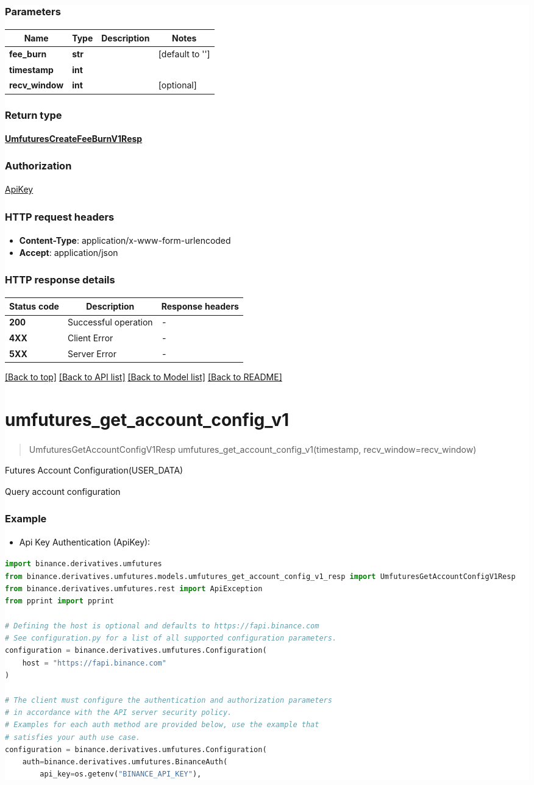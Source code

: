 
### Parameters


Name | Type | Description  | Notes
------------- | ------------- | ------------- | -------------
 **fee_burn** | **str**|  | [default to &#39;&#39;]
 **timestamp** | **int**|  | 
 **recv_window** | **int**|  | [optional] 

### Return type

[**UmfuturesCreateFeeBurnV1Resp**](UmfuturesCreateFeeBurnV1Resp.md)

### Authorization

[ApiKey](../README.md#ApiKey)

### HTTP request headers

 - **Content-Type**: application/x-www-form-urlencoded
 - **Accept**: application/json

### HTTP response details

| Status code | Description | Response headers |
|-------------|-------------|------------------|
**200** | Successful operation |  -  |
**4XX** | Client Error |  -  |
**5XX** | Server Error |  -  |

[[Back to top]](#) [[Back to API list]](../README.md#documentation-for-api-endpoints) [[Back to Model list]](../README.md#documentation-for-models) [[Back to README]](../README.md)

# **umfutures_get_account_config_v1**
> UmfuturesGetAccountConfigV1Resp umfutures_get_account_config_v1(timestamp, recv_window=recv_window)

Futures Account Configuration(USER_DATA)

Query account configuration

### Example

* Api Key Authentication (ApiKey):

```python
import binance.derivatives.umfutures
from binance.derivatives.umfutures.models.umfutures_get_account_config_v1_resp import UmfuturesGetAccountConfigV1Resp
from binance.derivatives.umfutures.rest import ApiException
from pprint import pprint

# Defining the host is optional and defaults to https://fapi.binance.com
# See configuration.py for a list of all supported configuration parameters.
configuration = binance.derivatives.umfutures.Configuration(
    host = "https://fapi.binance.com"
)

# The client must configure the authentication and authorization parameters
# in accordance with the API server security policy.
# Examples for each auth method are provided below, use the example that
# satisfies your auth use case.
configuration = binance.derivatives.umfutures.Configuration(
    auth=binance.derivatives.umfutures.BinanceAuth(
        api_key=os.getenv("BINANCE_API_KEY"),
```